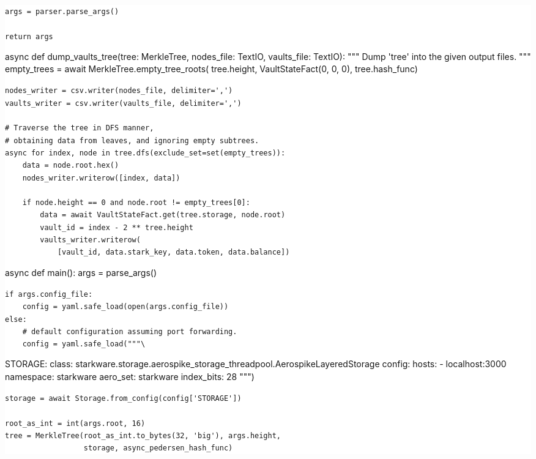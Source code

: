     args = parser.parse_args()

    return args


async def dump_vaults_tree(tree: MerkleTree, nodes_file: TextIO, vaults_file: TextIO):
    """
    Dump 'tree' into the given output files.
    """
    empty_trees = await MerkleTree.empty_tree_roots(
        tree.height, VaultStateFact(0, 0, 0), tree.hash_func)

    nodes_writer = csv.writer(nodes_file, delimiter=',')
    vaults_writer = csv.writer(vaults_file, delimiter=',')

    # Traverse the tree in DFS manner,
    # obtaining data from leaves, and ignoring empty subtrees.
    async for index, node in tree.dfs(exclude_set=set(empty_trees)):
        data = node.root.hex()
        nodes_writer.writerow([index, data])

        if node.height == 0 and node.root != empty_trees[0]:
            data = await VaultStateFact.get(tree.storage, node.root)
            vault_id = index - 2 ** tree.height
            vaults_writer.writerow(
                [vault_id, data.stark_key, data.token, data.balance])


async def main():
    args = parse_args()

    if args.config_file:
        config = yaml.safe_load(open(args.config_file))
    else:
        # default configuration assuming port forwarding.
        config = yaml.safe_load("""\
STORAGE:
    class: starkware.storage.aerospike_storage_threadpool.AerospikeLayeredStorage
    config:
        hosts:
        - localhost:3000
        namespace: starkware
        aero_set: starkware
        index_bits: 28
    """)

    storage = await Storage.from_config(config['STORAGE'])

    root_as_int = int(args.root, 16)
    tree = MerkleTree(root_as_int.to_bytes(32, 'big'), args.height,
                      storage, async_pedersen_hash_func)
